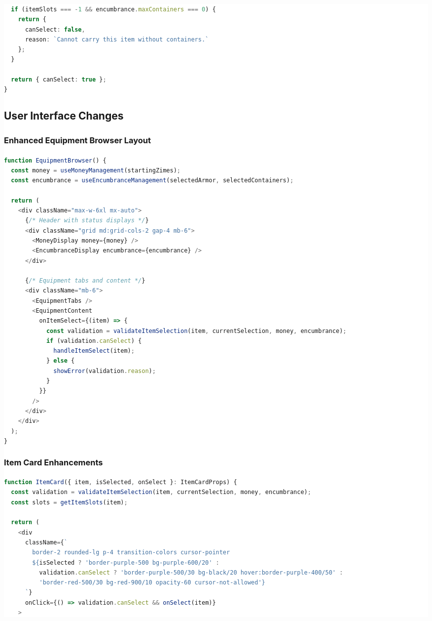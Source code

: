 ```typescript
  if (itemSlots === -1 && encumbrance.maxContainers === 0) {
    return { 
      canSelect: false, 
      reason: `Cannot carry this item without containers.` 
    };
  }
  
  return { canSelect: true };
}
```

## User Interface Changes

### Enhanced Equipment Browser Layout
```typescript
function EquipmentBrowser() {
  const money = useMoneyManagement(startingZimes);
  const encumbrance = useEncumbranceManagement(selectedArmor, selectedContainers);
  
  return (
    <div className="max-w-6xl mx-auto">
      {/* Header with status displays */}
      <div className="grid md:grid-cols-2 gap-4 mb-6">
        <MoneyDisplay money={money} />
        <EncumbranceDisplay encumbrance={encumbrance} />
      </div>
      
      {/* Equipment tabs and content */}
      <div className="mb-6">
        <EquipmentTabs />
        <EquipmentContent 
          onItemSelect={(item) => {
            const validation = validateItemSelection(item, currentSelection, money, encumbrance);
            if (validation.canSelect) {
              handleItemSelect(item);
            } else {
              showError(validation.reason);
            }
          }}
        />
      </div>
    </div>
  );
}
```

### Item Card Enhancements
```typescript
function ItemCard({ item, isSelected, onSelect }: ItemCardProps) {
  const validation = validateItemSelection(item, currentSelection, money, encumbrance);
  const slots = getItemSlots(item);
  
  return (
    <div 
      className={`
        border-2 rounded-lg p-4 transition-colors cursor-pointer
        ${isSelected ? 'border-purple-500 bg-purple-600/20' : 
          validation.canSelect ? 'border-purple-500/30 bg-black/20 hover:border-purple-400/50' :
          'border-red-500/30 bg-red-900/10 opacity-60 cursor-not-allowed'}
      `}
      onClick={() => validation.canSelect && onSelect(item)}
    >
```
